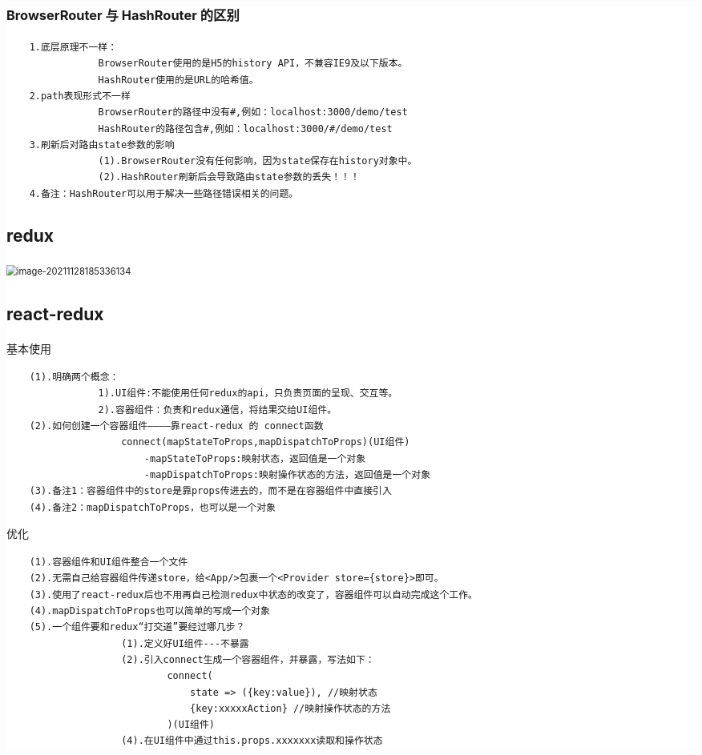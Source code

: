 
### BrowserRouter 与 HashRouter 的区别

    	1.底层原理不一样：
    				BrowserRouter使用的是H5的history API，不兼容IE9及以下版本。
    				HashRouter使用的是URL的哈希值。
    	2.path表现形式不一样
    				BrowserRouter的路径中没有#,例如：localhost:3000/demo/test
    				HashRouter的路径包含#,例如：localhost:3000/#/demo/test
    	3.刷新后对路由state参数的影响
    				(1).BrowserRouter没有任何影响，因为state保存在history对象中。
    				(2).HashRouter刷新后会导致路由state参数的丢失！！！
    	4.备注：HashRouter可以用于解决一些路径错误相关的问题。

## redux

<img src="React.assets/image-20211128185336134.png" alt="image-20211128185336134" style="zoom:80%;" />

## react-redux

基本使用

    	(1).明确两个概念：
    				1).UI组件:不能使用任何redux的api，只负责页面的呈现、交互等。
    				2).容器组件：负责和redux通信，将结果交给UI组件。
    	(2).如何创建一个容器组件————靠react-redux 的 connect函数
    					connect(mapStateToProps,mapDispatchToProps)(UI组件)
    						-mapStateToProps:映射状态，返回值是一个对象
    						-mapDispatchToProps:映射操作状态的方法，返回值是一个对象
    	(3).备注1：容器组件中的store是靠props传进去的，而不是在容器组件中直接引入
    	(4).备注2：mapDispatchToProps，也可以是一个对象

优化

    	(1).容器组件和UI组件整合一个文件
    	(2).无需自己给容器组件传递store，给<App/>包裹一个<Provider store={store}>即可。
    	(3).使用了react-redux后也不用再自己检测redux中状态的改变了，容器组件可以自动完成这个工作。
    	(4).mapDispatchToProps也可以简单的写成一个对象
    	(5).一个组件要和redux“打交道”要经过哪几步？
    					(1).定义好UI组件---不暴露
    					(2).引入connect生成一个容器组件，并暴露，写法如下：
    							connect(
    								state => ({key:value}), //映射状态
    								{key:xxxxxAction} //映射操作状态的方法
    							)(UI组件)
    					(4).在UI组件中通过this.props.xxxxxxx读取和操作状态
